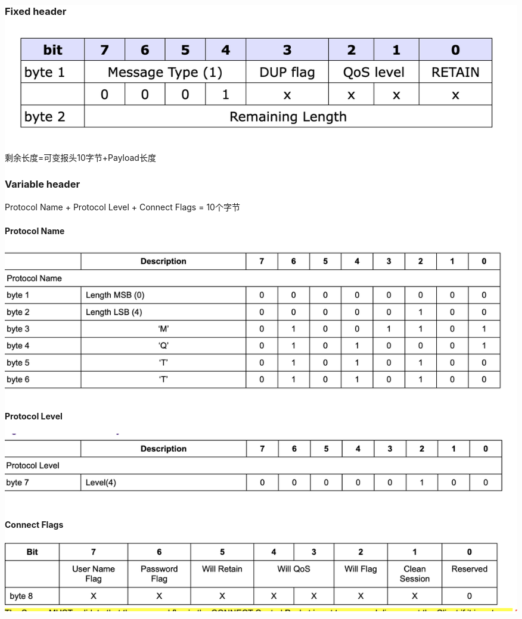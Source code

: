 ### Fixed header

![image](./img/connect-header.png)

剩余长度=可变报头10字节+Payload长度

### Variable header

Protocol Name + Protocol Level + Connect Flags = 10个字节

#### Protocol Name

![image](./img/protocol-name.png)

#### Protocol Level

![image](./img/protocol-level.png)

#### Connect Flags

![image](./img/connect-flags.png)
